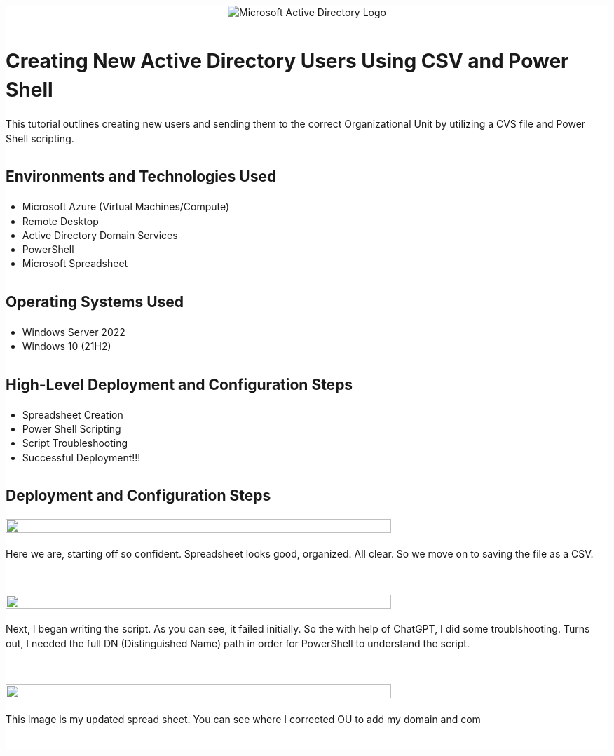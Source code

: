 <p align="center">
<img src="https://i.imgur.com/pU5A58S.png" alt="Microsoft Active Directory Logo"/>
</p>

<h1>Creating New Active Directory Users Using CSV and Power Shell</h1>
This tutorial outlines creating new users and sending them to the correct Organizational Unit by utilizing a CVS file and Power Shell scripting.<br />



<h2>Environments and Technologies Used</h2>

- Microsoft Azure (Virtual Machines/Compute)
- Remote Desktop
- Active Directory Domain Services
- PowerShell
- Microsoft Spreadsheet

<h2>Operating Systems Used </h2>

- Windows Server 2022
- Windows 10 (21H2)

<h2>High-Level Deployment and Configuration Steps</h2>

- Spreadsheet Creation
- Power Shell Scripting
- Script Troubleshooting
- Successful Deployment!!!

<h2>Deployment and Configuration Steps</h2>

<p>
<img src="https://imgur.com/4uGzgTe.png" height="80%" width="80%" />
</p>
<p>
Here we are, starting off so confident. Spreadsheet looks good, organized. All clear. So we move on to saving the file as a CSV.
</p>
<br />

<p>
<img src="https://imgur.com/dcPW3Z5.png" height="80%" width="80%" />
</p>
<p>
Next, I began writing the script. As you can see, it failed initially. So the with help of ChatGPT, I did some troublshooting. Turns out, I needed the full DN (Distinguished Name) path in order for PowerShell to understand the script.
</p>
<br />

<p>
<img src="https://imgur.com/T3V8akR.png" height="80%" width="80%" />
</p>
<p>
This image is my updated spread sheet. You can see where I corrected OU to add my domain and com
</p>
<br />
